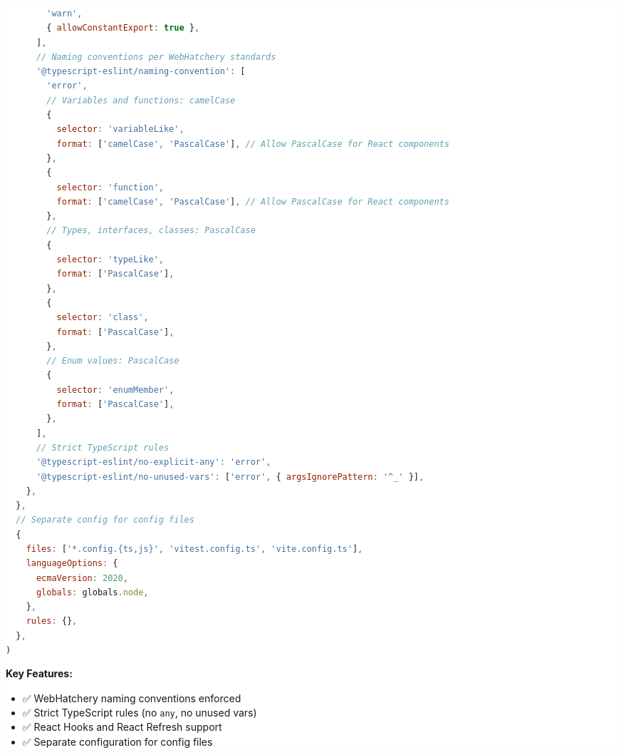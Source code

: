 ```javascript
        'warn',
        { allowConstantExport: true },
      ],
      // Naming conventions per WebHatchery standards
      '@typescript-eslint/naming-convention': [
        'error',
        // Variables and functions: camelCase
        {
          selector: 'variableLike',
          format: ['camelCase', 'PascalCase'], // Allow PascalCase for React components
        },
        {
          selector: 'function',
          format: ['camelCase', 'PascalCase'], // Allow PascalCase for React components
        },
        // Types, interfaces, classes: PascalCase
        {
          selector: 'typeLike',
          format: ['PascalCase'],
        },
        {
          selector: 'class',
          format: ['PascalCase'],
        },
        // Enum values: PascalCase
        {
          selector: 'enumMember',
          format: ['PascalCase'],
        },
      ],
      // Strict TypeScript rules
      '@typescript-eslint/no-explicit-any': 'error',
      '@typescript-eslint/no-unused-vars': ['error', { argsIgnorePattern: '^_' }],
    },
  },
  // Separate config for config files
  {
    files: ['*.config.{ts,js}', 'vitest.config.ts', 'vite.config.ts'],
    languageOptions: {
      ecmaVersion: 2020,
      globals: globals.node,
    },
    rules: {},
  },
)
```

**Key Features:**
- ✅ WebHatchery naming conventions enforced
- ✅ Strict TypeScript rules (no `any`, no unused vars)
- ✅ React Hooks and React Refresh support
- ✅ Separate configuration for config files
